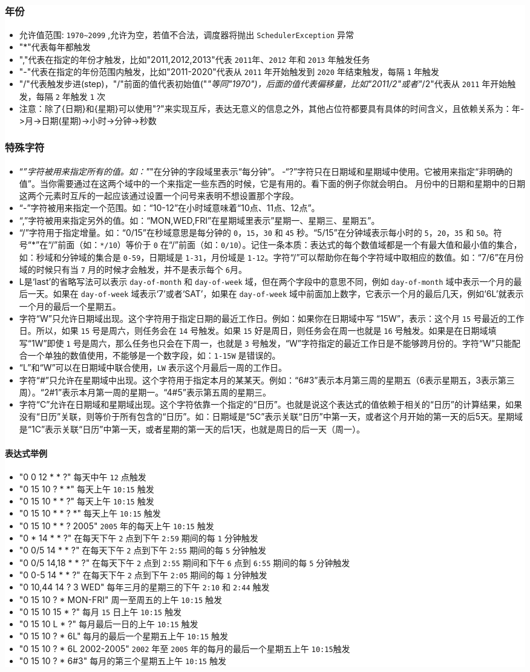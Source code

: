 ### 年份

- 允许值范围: `1970~2099` ,允许为空，若值不合法，调度器将抛出 `SchedulerException` 异常
- "*"代表每年都触发
- ","代表在指定的年份才触发，比如"2011,2012,2013"代表 `2011`年、`2012` 年和 `2013` 年触发任务
- "-"代表在指定的年份范围内触发，比如"2011-2020"代表从 `2011` 年开始触发到 `2020` 年结束触发，每隔 `1` 年触发
- "/"代表触发步进(step)，"/"前面的值代表初始值("*"等同"1970")，后面的值代表偏移量，比如"2011/2"或者"*/2"代表从 `2011` 年开始触发，每隔 `2` 年触发 `1` 次
- 注意：除了{日期}和{星期}可以使用"?"来实现互斥，表达无意义的信息之外，其他占位符都要具有具体的时间含义，且依赖关系为：年->月->日期(星期)->小时->分钟->秒数

### 特殊字符

- “*”字符被用来指定所有的值。如："*"在分钟的字段域里表示“每分钟”。
-“?”字符只在日期域和星期域中使用。它被用来指定“非明确的值”。当你需要通过在这两个域中的一个来指定一些东西的时候，它是有用的。看下面的例子你就会明白。 月份中的日期和星期中的日期这两个元素时互斥的一起应该通过设置一个问号来表明不想设置那个字段。
- “-”字符被用来指定一个范围。如：“10-12”在小时域意味着“10点、11点、12点”。
- “,”字符被用来指定另外的值。如：“MON,WED,FRI”在星期域里表示”星期一、星期三、星期五”。
- “/”字符用于指定增量。如：“0/15”在秒域意思是每分钟的 `0`，`15`，`30` 和 `45` 秒。“5/15”在分钟域表示每小时的 `5`，`20`，`35` 和 `50`。符号“*”在“/”前面（如：`*/10`）等价于 `0` 在“/”前面（如：`0/10`）。记住一条本质：表达式的每个数值域都是一个有最大值和最小值的集合，如：秒域和分钟域的集合是 `0-59`，日期域是 `1-31`，月份域是 `1-12`。字符“/”可以帮助你在每个字符域中取相应的数值。如：“7/6”在月份域的时候只有当 `7` 月的时候才会触发，并不是表示每个 `6`月。
- L是‘last’的省略写法可以表示 `day-of-month` 和 `day-of-week` 域，但在两个字段中的意思不同，例如 `day-of-month` 域中表示一个月的最后一天。如果在 `day-of-week` 域表示‘7’或者‘SAT’，如果在 `day-of-week` 域中前面加上数字，它表示一个月的最后几天，例如‘6L’就表示一个月的最后一个星期五。
- 字符“W”只允许日期域出现。这个字符用于指定日期的最近工作日。例如：如果你在日期域中写 “15W”，表示：这个月 `15` 号最近的工作日。所以，如果 `15` 号是周六，则任务会在 `14` 号触发。如果 `15` 好是周日，则任务会在周一也就是 `16` 号触发。如果是在日期域填写“1W”即使 `1` 号是周六，那么任务也只会在下周一，也就是 `3` 号触发，“W”字符指定的最近工作日是不能够跨月份的。字符“W”只能配合一个单独的数值使用，不能够是一个数字段，如：`1-15W` 是错误的。
- “L”和“W”可以在日期域中联合使用，`LW` 表示这个月最后一周的工作日。
- 字符“#”只允许在星期域中出现。这个字符用于指定本月的某某天。例如：“6#3”表示本月第三周的星期五（6表示星期五，3表示第三周）。“2#1”表示本月第一周的星期一。“4#5”表示第五周的星期三。
- 字符“C”允许在日期域和星期域出现。这个字符依靠一个指定的“日历”。也就是说这个表达式的值依赖于相关的“日历”的计算结果，如果没有“日历”关联，则等价于所有包含的“日历”。如：日期域是“5C”表示关联“日历”中第一天，或者这个月开始的第一天的后5天。星期域是“1C”表示关联“日历”中第一天，或者星期的第一天的后1天，也就是周日的后一天（周一）。

#### 表达式举例
- "0 0 12 * * ?" 每天中午 `12` 点触发
- "0 15 10 ? * *" 每天上午 `10:15` 触发
- "0 15 10 * * ?" 每天上午 `10:15` 触发
- "0 15 10 * * ? *" 每天上午 `10:15` 触发
- "0 15 10 * * ? 2005" `2005` 年的每天上午 `10:15` 触发
- "0 * 14 * * ?" 在每天下午 `2` 点到下午 `2:59` 期间的每 `1` 分钟触发
- "0 0/5 14 * * ?" 在每天下午 `2` 点到下午 `2:55` 期间的每 `5` 分钟触发
- "0 0/5 14,18 * * ?" 在每天下午 `2` 点到 `2:55` 期间和下午 `6` 点到 `6:55` 期间的每 `5` 分钟触发
- "0 0-5 14 * * ?" 在每天下午 `2` 点到下午 `2:05` 期间的每 `1` 分钟触发
- "0 10,44 14 ? 3 WED" 每年三月的星期三的下午 `2:10` 和 `2:44` 触发
- "0 15 10 ? * MON-FRI" 周一至周五的上午 `10:15` 触发
- "0 15 10 15 * ?" 每月 `15` 日上午 `10:15` 触发
- "0 15 10 L * ?" 每月最后一日的上午 `10:15` 触发
- "0 15 10 ? * 6L" 每月的最后一个星期五上午 `10:15` 触发
- "0 15 10 ? * 6L 2002-2005" `2002` 年至 `2005` 年的每月的最后一个星期五上午 `10:15`触发
- "0 15 10 ? * 6#3" 每月的第三个星期五上午 `10:15` 触发


